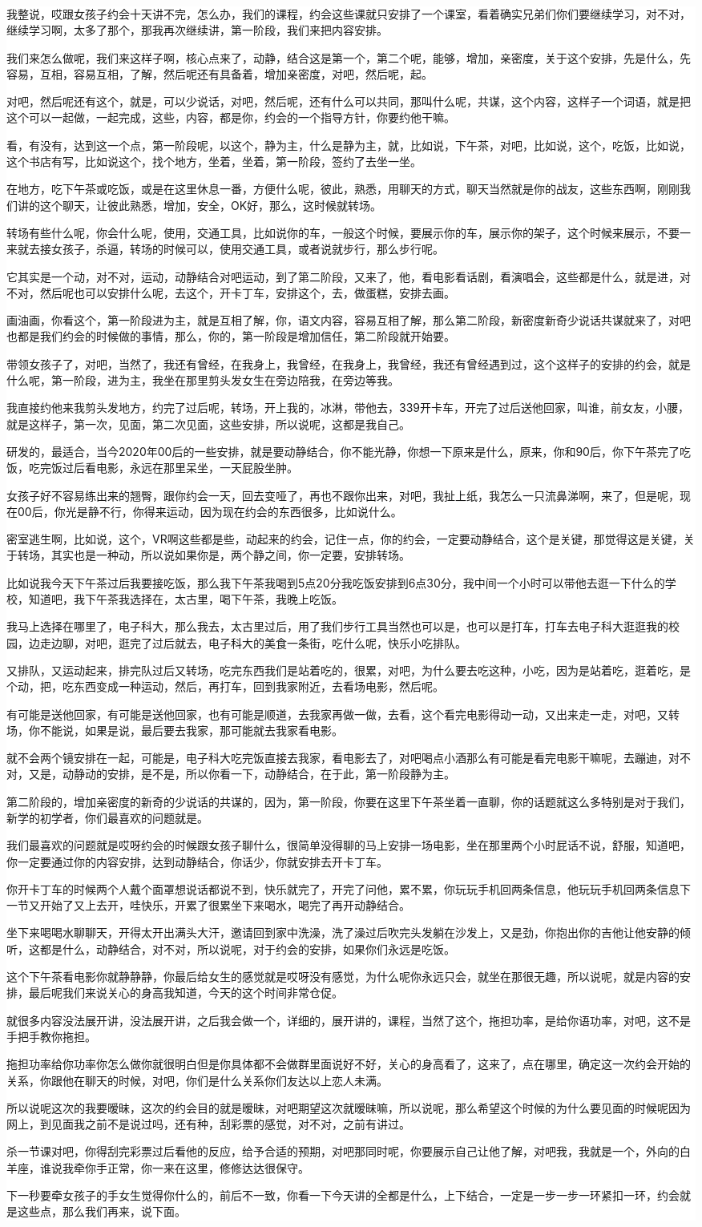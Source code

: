 我整说，哎跟女孩子约会十天讲不完，怎么办，我们的课程，约会这些课就只安排了一个课室，看着确实兄弟们你们要继续学习，对不对，继续学习啊，太多了那个，那我再次继续讲，第一阶段，我们来把内容安排。

我们来怎么做呢，我们来这样子啊，核心点来了，动静，结合这是第一个，第二个呢，能够，增加，亲密度，关于这个安排，先是什么，先容易，互相，容易互相，了解，然后呢还有具备着，增加亲密度，对吧，然后呢，起。

对吧，然后呢还有这个，就是，可以少说话，对吧，然后呢，还有什么可以共同，那叫什么呢，共谋，这个内容，这样子一个词语，就是把这个可以一起做，一起完成，这些，内容，都是你，约会的一个指导方针，你要约他干嘛。

看，有没有，达到这一个点，第一阶段呢，以这个，静为主，什么是静为主，就，比如说，下午茶，对吧，比如说，这个，吃饭，比如说，这个书店有写，比如说这个，找个地方，坐着，坐着，第一阶段，签约了去坐一坐。

在地方，吃下午茶或吃饭，或是在这里休息一番，方便什么呢，彼此，熟悉，用聊天的方式，聊天当然就是你的战友，这些东西啊，刚刚我们讲的这个聊天，让彼此熟悉，增加，安全，OK好，那么，这时候就转场。

转场有些什么呢，你会什么呢，使用，交通工具，比如说你的车，一般这个时候，要展示你的车，展示你的架子，这个时候来展示，不要一来就去接女孩子，杀逼，转场的时候可以，使用交通工具，或者说就步行，那么步行呢。

它其实是一个动，对不对，运动，动静结合对吧运动，到了第二阶段，又来了，他，看电影看话剧，看演唱会，这些都是什么，就是进，对不对，然后呢也可以安排什么呢，去这个，开卡丁车，安排这个，去，做蛋糕，安排去画。

画油画，你看这个，第一阶段进为主，就是互相了解，你，语文内容，容易互相了解，那么第二阶段，新密度新奇少说话共谋就来了，对吧也都是我们约会的时候做的事情，那么，你的，第一阶段是增加信任，第二阶段就开始要。

带领女孩子了，对吧，当然了，我还有曾经，在我身上，我曾经，在我身上，我曾经，我还有曾经遇到过，这个这样子的安排的约会，就是什么呢，第一阶段，进为主，我坐在那里剪头发女生在旁边陪我，在旁边等我。

我直接约他来我剪头发地方，约完了过后呢，转场，开上我的，冰淋，带他去，339开卡车，开完了过后送他回家，叫谁，前女友，小腰，就是这样子，第一次，见面，第二次见面，这些安排，所以说呢，这都是我自己。

研发的，最适合，当今2020年00后的一些安排，就是要动静结合，你不能光静，你想一下原来是什么，原来，你和90后，你下午茶完了吃饭，吃完饭过后看电影，永远在那里呆坐，一天屁股坐肿。

女孩子好不容易练出来的翘臀，跟你约会一天，回去变哑了，再也不跟你出来，对吧，我扯上纸，我怎么一只流鼻涕啊，来了，但是呢，现在00后，你光是静不行，你得来运动，因为现在约会的东西很多，比如说什么。

密室逃生啊，比如说，这个，VR啊这些都是些，动起来的约会，记住一点，你的约会，一定要动静结合，这个是关键，那觉得这是关键，关于转场，其实也是一种动，所以说如果你是，两个静之间，你一定要，安排转场。

比如说我今天下午茶过后我要接吃饭，那么我下午茶我喝到5点20分我吃饭安排到6点30分，我中间一个小时可以带他去逛一下什么的学校，知道吧，我下午茶我选择在，太古里，喝下午茶，我晚上吃饭。

我马上选择在哪里了，电子科大，那么我去，太古里过后，用了我们步行工具当然也可以是，也可以是打车，打车去电子科大逛逛我的校园，边走边聊，对吧，逛完了过后就去，电子科大的美食一条街，吃什么呢，快乐小吃排队。

又排队，又运动起来，排完队过后又转场，吃完东西我们是站着吃的，很累，对吧，为什么要去吃这种，小吃，因为是站着吃，逛着吃，是个动，把，吃东西变成一种运动，然后，再打车，回到我家附近，去看场电影，然后呢。

有可能是送他回家，有可能是送他回家，也有可能是顺道，去我家再做一做，去看，这个看完电影得动一动，又出来走一走，对吧，又转场，你不能说，如果是说，最后要去我家，那可能就去我家看电影。

就不会两个镜安排在一起，可能是，电子科大吃完饭直接去我家，看电影去了，对吧喝点小酒那么有可能是看完电影干嘛呢，去蹦迪，对不对，又是，动静动的安排，是不是，所以你看一下，动静结合，在于此，第一阶段静为主。

第二阶段的，增加亲密度的新奇的少说话的共谋的，因为，第一阶段，你要在这里下午茶坐着一直聊，你的话题就这么多特别是对于我们，新学的初学者，你们最喜欢的问题就是。

我们最喜欢的问题就是哎呀约会的时候跟女孩子聊什么，很简单没得聊的马上安排一场电影，坐在那里两个小时屁话不说，舒服，知道吧，你一定要通过你的内容安排，达到动静结合，你话少，你就安排去开卡丁车。

你开卡丁车的时候两个人戴个面罩想说话都说不到，快乐就完了，开完了问他，累不累，你玩玩手机回两条信息，他玩玩手机回两条信息下一节又开始了又上去开，哇快乐，开累了很累坐下来喝水，喝完了再开动静结合。

坐下来喝喝水聊聊天，开得太开出满头大汗，邀请回到家中洗澡，洗了澡过后吹完头发躺在沙发上，又是劲，你抱出你的吉他让他安静的倾听，这都是什么，动静结合，对不对，所以说呢，对于约会的安排，如果你们永远是吃饭。

这个下午茶看电影你就静静静，你最后给女生的感觉就是哎呀没有感觉，为什么呢你永远只会，就坐在那很无趣，所以说呢，就是内容的安排，最后呢我们来说关心的身高我知道，今天的这个时间非常仓促。

就很多内容没法展开讲，没法展开讲，之后我会做一个，详细的，展开讲的，课程，当然了这个，拖担功率，是给你语功率，对吧，这不是手把手教你拖担。

拖担功率给你功率你怎么做你就很明白但是你具体都不会做群里面说好不好，关心的身高看了，这来了，点在哪里，确定这一次约会开始的关系，你跟他在聊天的时候，对吧，你们是什么关系你们友达以上恋人未满。

所以说呢这次的我要暧昧，这次的约会目的就是暧昧，对吧期望这次就暧昧嘛，所以说呢，那么希望这个时候的为什么要见面的时候呢因为网上，到见面我之前不是说过吗，还有种，刮彩票的感觉，对不对，之前有讲过。

杀一节课对吧，你得刮完彩票过后看他的反应，给予合适的预期，对吧那同时呢，你要展示自己让他了解，对吧我，我就是一个，外向的白羊座，谁说我牵你手正常，你一来在这里，修修达达很保守。

下一秒要牵女孩子的手女生觉得你什么的，前后不一致，你看一下今天讲的全都是什么，上下结合，一定是一步一步一环紧扣一环，约会就是这些点，那么我们再来，说下面。
